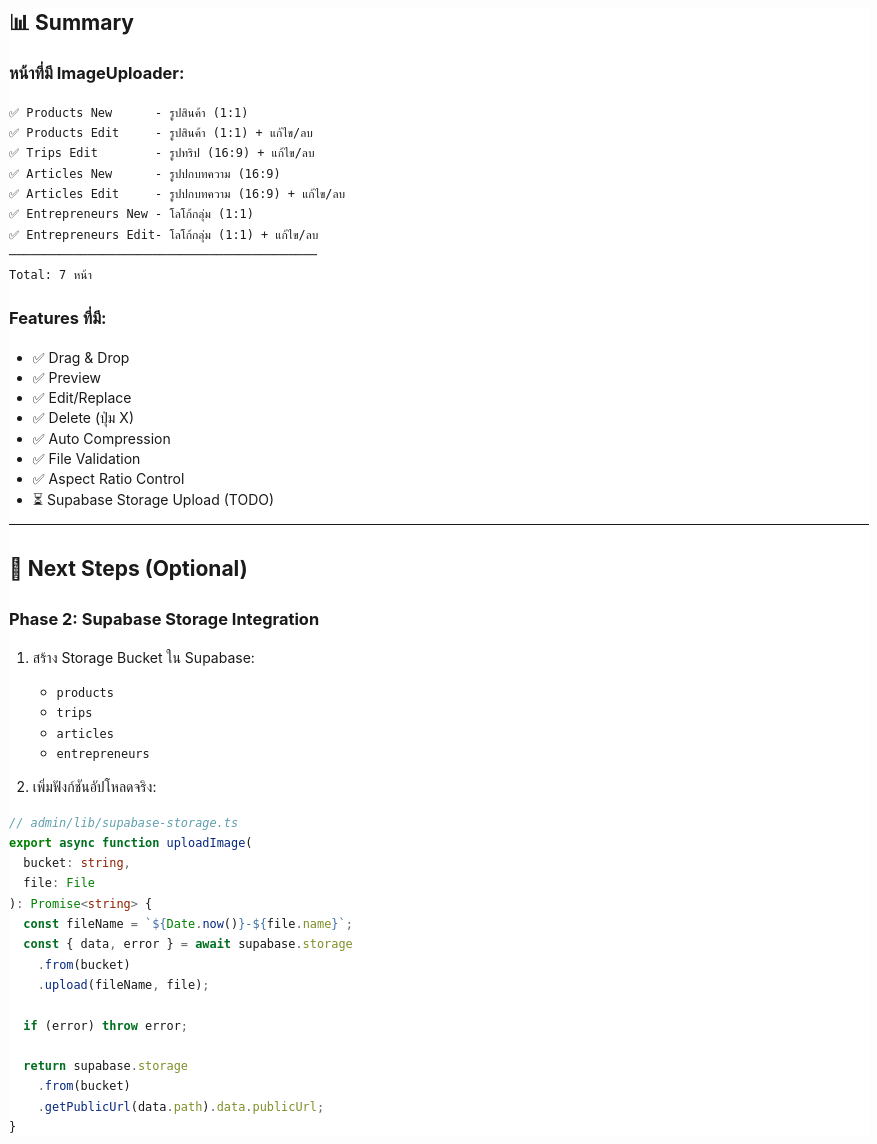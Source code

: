 
## 📊 Summary

### **หน้าที่มี ImageUploader:**
```
✅ Products New      - รูปสินค้า (1:1)
✅ Products Edit     - รูปสินค้า (1:1) + แก้ไข/ลบ
✅ Trips Edit        - รูปทริป (16:9) + แก้ไข/ลบ
✅ Articles New      - รูปปกบทความ (16:9)
✅ Articles Edit     - รูปปกบทความ (16:9) + แก้ไข/ลบ
✅ Entrepreneurs New - โลโก้กลุ่ม (1:1)
✅ Entrepreneurs Edit- โลโก้กลุ่ม (1:1) + แก้ไข/ลบ
───────────────────────────────────────────
Total: 7 หน้า
```

### **Features ที่มี:**
- ✅ Drag & Drop
- ✅ Preview
- ✅ Edit/Replace
- ✅ Delete (ปุ่ม X)
- ✅ Auto Compression
- ✅ File Validation
- ✅ Aspect Ratio Control
- ⏳ Supabase Storage Upload (TODO)

---

## 🚀 Next Steps (Optional)

### **Phase 2: Supabase Storage Integration**
1. สร้าง Storage Bucket ใน Supabase:
   - `products`
   - `trips`
   - `articles`
   - `entrepreneurs`

2. เพิ่มฟังก์ชันอัปโหลดจริง:
```typescript
// admin/lib/supabase-storage.ts
export async function uploadImage(
  bucket: string,
  file: File
): Promise<string> {
  const fileName = `${Date.now()}-${file.name}`;
  const { data, error } = await supabase.storage
    .from(bucket)
    .upload(fileName, file);
  
  if (error) throw error;
  
  return supabase.storage
    .from(bucket)
    .getPublicUrl(data.path).data.publicUrl;
}
```
